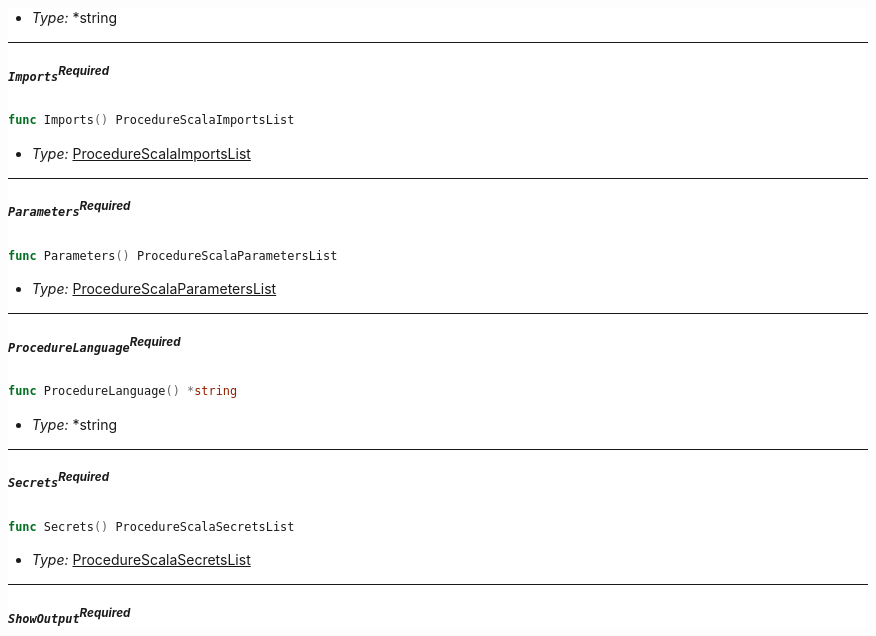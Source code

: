 - *Type:* *string

---

##### `Imports`<sup>Required</sup> <a name="Imports" id="@cdktf/provider-snowflake.procedureScala.ProcedureScala.property.imports"></a>

```go
func Imports() ProcedureScalaImportsList
```

- *Type:* <a href="#@cdktf/provider-snowflake.procedureScala.ProcedureScalaImportsList">ProcedureScalaImportsList</a>

---

##### `Parameters`<sup>Required</sup> <a name="Parameters" id="@cdktf/provider-snowflake.procedureScala.ProcedureScala.property.parameters"></a>

```go
func Parameters() ProcedureScalaParametersList
```

- *Type:* <a href="#@cdktf/provider-snowflake.procedureScala.ProcedureScalaParametersList">ProcedureScalaParametersList</a>

---

##### `ProcedureLanguage`<sup>Required</sup> <a name="ProcedureLanguage" id="@cdktf/provider-snowflake.procedureScala.ProcedureScala.property.procedureLanguage"></a>

```go
func ProcedureLanguage() *string
```

- *Type:* *string

---

##### `Secrets`<sup>Required</sup> <a name="Secrets" id="@cdktf/provider-snowflake.procedureScala.ProcedureScala.property.secrets"></a>

```go
func Secrets() ProcedureScalaSecretsList
```

- *Type:* <a href="#@cdktf/provider-snowflake.procedureScala.ProcedureScalaSecretsList">ProcedureScalaSecretsList</a>

---

##### `ShowOutput`<sup>Required</sup> <a name="ShowOutput" id="@cdktf/provider-snowflake.procedureScala.ProcedureScala.property.showOutput"></a>
